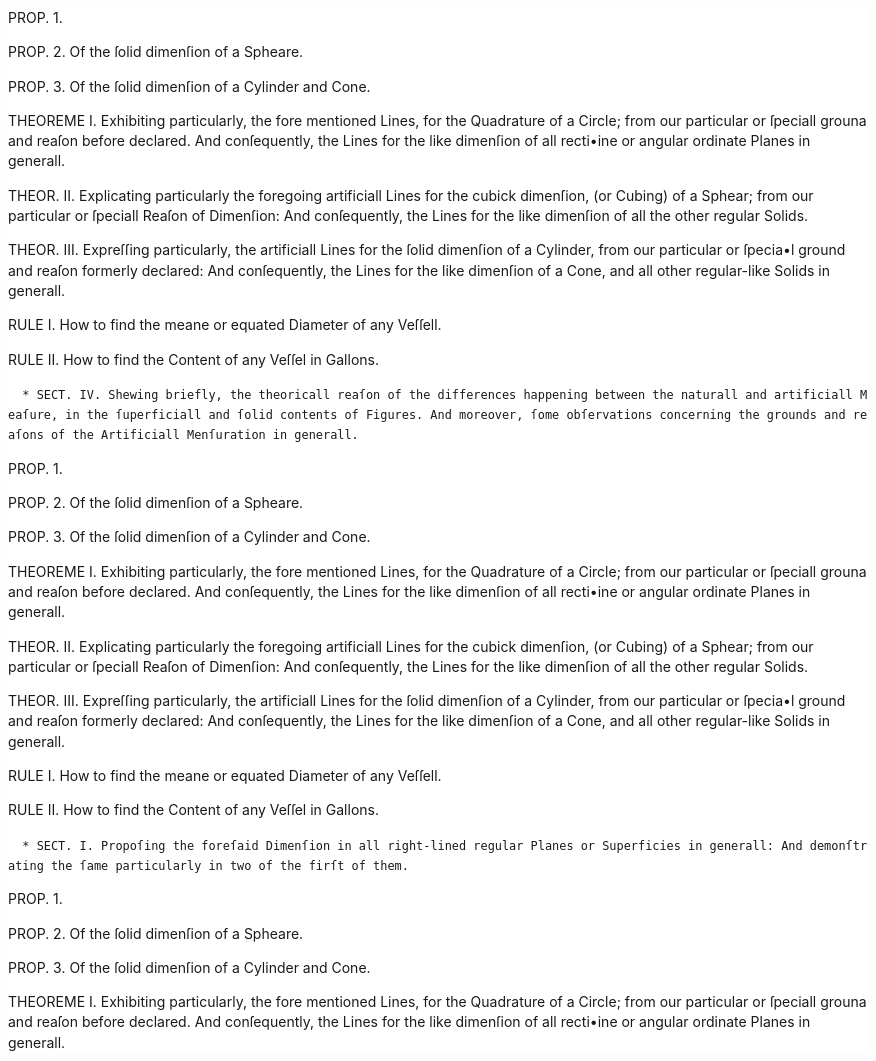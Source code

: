 PROP. 1.

PROP. 2. Of the ſolid dimenſion of a Spheare.

PROP. 3. Of the ſolid dimenſion of a Cylinder and Cone.

THEOREME I. Exhibiting particularly, the fore mentioned Lines, for the Quadrature of a Circle; from our particular or ſpeciall grouna and reaſon before declared. And conſequently, the Lines for the like dimenſion of all recti•ine or angular ordinate Planes in generall.

THEOR. II. Explicating particularly the foregoing artificiall Lines for the cubick dimenſion, (or Cubing) of a Sphear; from our particular or ſpeciall Reaſon of Dimenſion: And conſequently, the Lines for the like dimenſion of all the other regular Solids.

THEOR. III. Expreſſing particularly, the artificiall Lines for the ſolid dimenſion of a Cylinder, from our particular or ſpecia•l ground and reaſon formerly declared: And conſequently, the Lines for the like dimenſion of a Cone, and all other regular-like Solids in generall.

RULE I. How to find the meane or equated Diameter of any Veſſell.

RULE II. How to find the Content of any Veſſel in Gallons.

      * SECT. IV. Shewing briefly, the theoricall reaſon of the differences happening between the naturall and artificiall Meaſure, in the ſuperficiall and ſolid contents of Figures. And moreover, ſome obſervations concerning the grounds and reaſons of the Artificiall Menſuration in generall.

PROP. 1.

PROP. 2. Of the ſolid dimenſion of a Spheare.

PROP. 3. Of the ſolid dimenſion of a Cylinder and Cone.

THEOREME I. Exhibiting particularly, the fore mentioned Lines, for the Quadrature of a Circle; from our particular or ſpeciall grouna and reaſon before declared. And conſequently, the Lines for the like dimenſion of all recti•ine or angular ordinate Planes in generall.

THEOR. II. Explicating particularly the foregoing artificiall Lines for the cubick dimenſion, (or Cubing) of a Sphear; from our particular or ſpeciall Reaſon of Dimenſion: And conſequently, the Lines for the like dimenſion of all the other regular Solids.

THEOR. III. Expreſſing particularly, the artificiall Lines for the ſolid dimenſion of a Cylinder, from our particular or ſpecia•l ground and reaſon formerly declared: And conſequently, the Lines for the like dimenſion of a Cone, and all other regular-like Solids in generall.

RULE I. How to find the meane or equated Diameter of any Veſſell.

RULE II. How to find the Content of any Veſſel in Gallons.

      * SECT. I. Propoſing the foreſaid Dimenſion in all right-lined regular Planes or Superficies in generall: And demonſtrating the ſame particularly in two of the firſt of them.

PROP. 1.

PROP. 2. Of the ſolid dimenſion of a Spheare.

PROP. 3. Of the ſolid dimenſion of a Cylinder and Cone.

THEOREME I. Exhibiting particularly, the fore mentioned Lines, for the Quadrature of a Circle; from our particular or ſpeciall grouna and reaſon before declared. And conſequently, the Lines for the like dimenſion of all recti•ine or angular ordinate Planes in generall.
